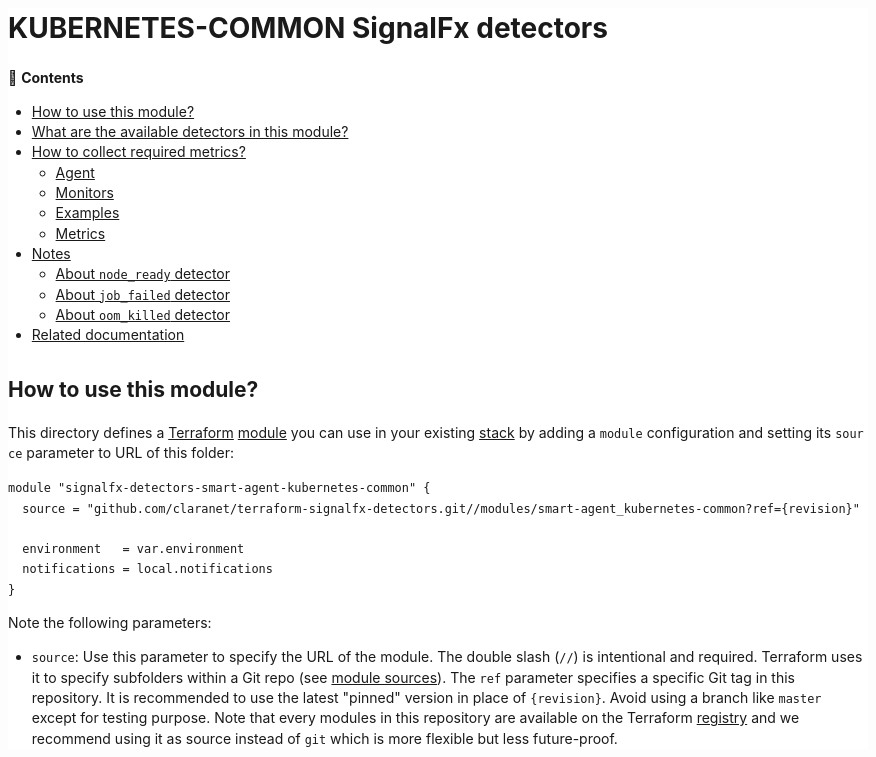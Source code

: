 # KUBERNETES-COMMON SignalFx detectors



:link: **Contents**

- [How to use this module?](#how-to-use-this-module)
- [What are the available detectors in this module?](#what-are-the-available-detectors-in-this-module)
- [How to collect required metrics?](#how-to-collect-required-metrics)
  - [Agent](#agent)
  - [Monitors](#monitors)
  - [Examples](#examples)
  - [Metrics](#metrics)
- [Notes](#notes)
  - [About `node_ready` detector](#about-node_ready-detector)
  - [About `job_failed` detector](#about-job_failed-detector)
  - [About `oom_killed` detector](#about-oom_killed-detector)
- [Related documentation](#related-documentation)



## How to use this module?

This directory defines a [Terraform](https://www.terraform.io/) 
[module](https://www.terraform.io/docs/modules/usage.html) you can use in your
existing [stack](https://github.com/claranet/terraform-signalfx-detectors/wiki/Getting-started#stack) by adding a 
`module` configuration and setting its `source` parameter to URL of this folder:

```hcl
module "signalfx-detectors-smart-agent-kubernetes-common" {
  source = "github.com/claranet/terraform-signalfx-detectors.git//modules/smart-agent_kubernetes-common?ref={revision}"

  environment   = var.environment
  notifications = local.notifications
}
```

Note the following parameters:

* `source`: Use this parameter to specify the URL of the module. The double slash (`//`) is intentional  and required. 
  Terraform uses it to specify subfolders within a Git repo (see [module
  sources](https://www.terraform.io/docs/modules/sources.html)). The `ref` parameter specifies a specific Git tag in
  this repository. It is recommended to use the latest "pinned" version in place of `{revision}`. Avoid using a branch 
  like `master` except for testing purpose. Note that every modules in this repository are available on the Terraform 
  [registry](https://registry.terraform.io/modules/claranet/detectors/signalfx) and we recommend using it as source 
  instead of `git` which is more flexible but less future-proof.
